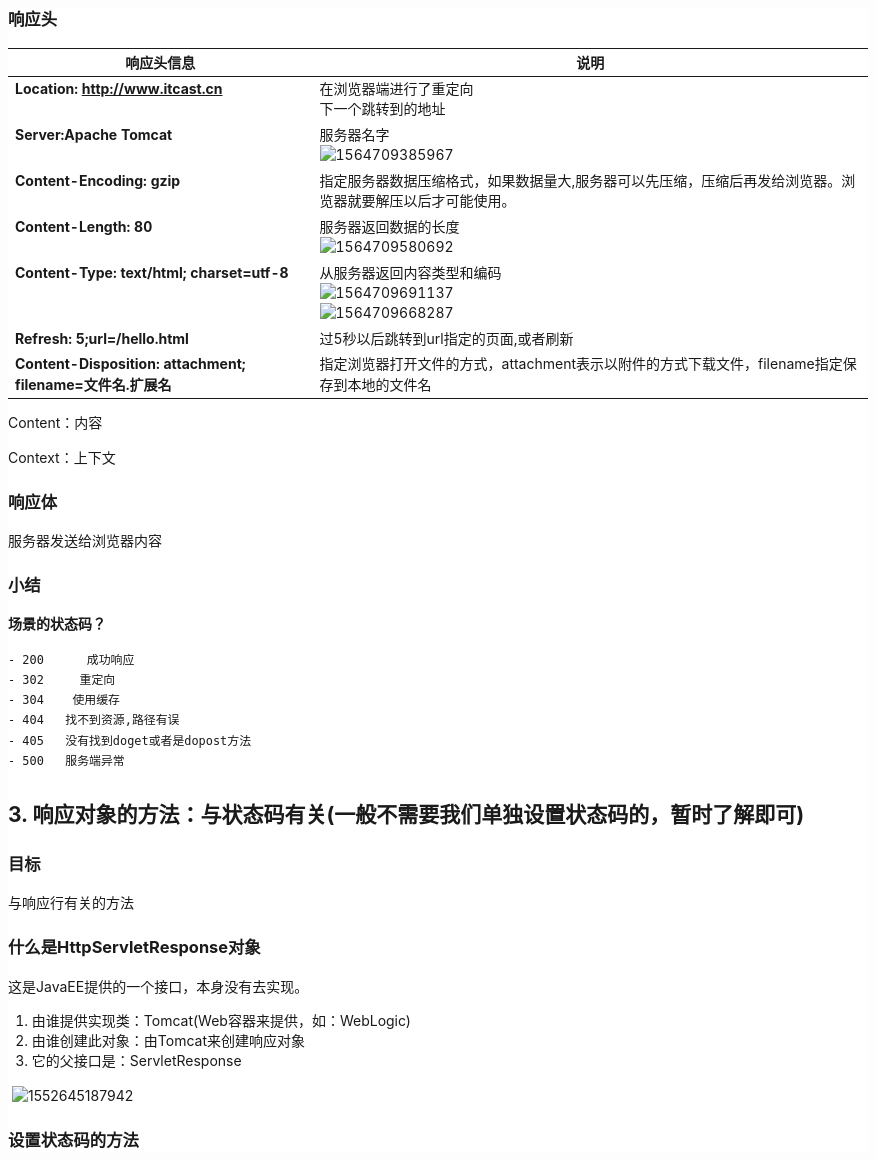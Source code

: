 ### 响应头

| **响应头信息**                                               | **说明**                                                                                                        |
| ------------------------------------------------------- | ------------------------------------------------------------------------------------------------------------- |
| **Location:   http://www.itcast.cn**                    | 在浏览器端进行了重定向<br />下一个跳转到的地址                                                                                    |
| **Server:Apache Tomcat**                                | 服务器名字<br />![1564709385967](assets/1564709385967.png)                                                         |
| **Content-Encoding:   gzip**                            | 指定服务器数据压缩格式，如果数据量大,服务器可以先压缩，压缩后再发给浏览器。浏览器就要解压以后才可能使用。                                                         |
| **Content-Length: 80**                                  | 服务器返回数据的长度<br />![1564709580692](assets/1564709580692.png)                                                    |
| **Content-Type:   text/html; charset=utf-8**            | 从服务器返回内容类型和编码<br />![1564709691137](assets/1564709691137.png)<br />![1564709668287](assets/1564709668287.png) |
| **Refresh: 5;url=/hello.html**                          | 过5秒以后跳转到url指定的页面,或者刷新                                                                                         |
| **Content-Disposition:   attachment; filename=文件名.扩展名** | 指定浏览器打开文件的方式，attachment表示以附件的方式下载文件，filename指定保存到本地的文件名                                                       |

Content：内容

Context：上下文

### 响应体

服务器发送给浏览器内容

### 小结

**场景的状态码？**    

    - 200      成功响应
    - 302     重定向
    - 304    使用缓存
    - 404   找不到资源,路径有误
    - 405   没有找到doget或者是dopost方法
    - 500   服务端异常

## 3. 响应对象的方法：与状态码有关(一般不需要我们单独设置状态码的，暂时了解即可)

### 目标

与响应行有关的方法

### 什么是HttpServletResponse对象

这是JavaEE提供的一个接口，本身没有去实现。

1. 由谁提供实现类：Tomcat(Web容器来提供，如：WebLogic)
2. 由谁创建此对象：由Tomcat来创建响应对象
3. 它的父接口是：ServletResponse

&nbsp;![1552645187942](assets/1552645187942.png)

### 设置状态码的方法
